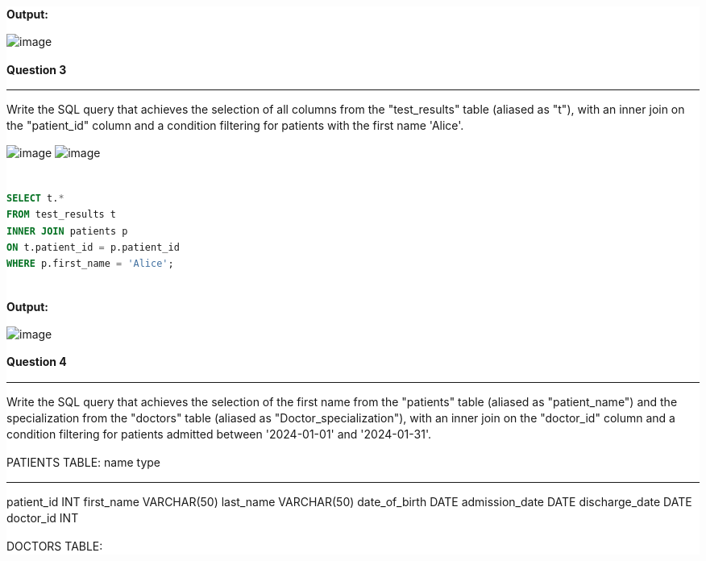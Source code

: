 **Output:**

<img width="1236" height="250" alt="image" src="https://github.com/user-attachments/assets/d75f4c46-0aa4-4696-a480-47de65fdb1c1" />


**Question 3**

---

Write the SQL query that achieves the selection of all columns from the "test_results" table (aliased as "t"), with an inner join on the "patient_id" column and a condition filtering for patients with the first name 'Alice'.

<img width="588" height="96" alt="image" src="https://github.com/user-attachments/assets/e146484d-a969-451e-adb4-13580c729020" />

<img width="595" height="103" alt="image" src="https://github.com/user-attachments/assets/b802929a-3b78-4813-beaa-963cc349f07b" />


```sql

SELECT t.*
FROM test_results t
INNER JOIN patients p
ON t.patient_id = p.patient_id
WHERE p.first_name = 'Alice';



```

**Output:**

<img width="1220" height="249" alt="image" src="https://github.com/user-attachments/assets/d835af02-54fb-46c4-bbcc-282f063fbcc5" />


**Question 4**

---
Write the SQL query that achieves the selection of the first name from the "patients" table (aliased as "patient_name") and the specialization from the "doctors" table (aliased as "Doctor_specialization"), with an inner join on the "doctor_id" column and a condition filtering for patients admitted between '2024-01-01' and '2024-01-31'.

PATIENTS TABLE:
name             type
---------------  ---------------
patient_id       INT
first_name       VARCHAR(50)
last_name        VARCHAR(50)
date_of_birth    DATE
admission_date   DATE
discharge_date   DATE
doctor_id        INT

DOCTORS TABLE:

